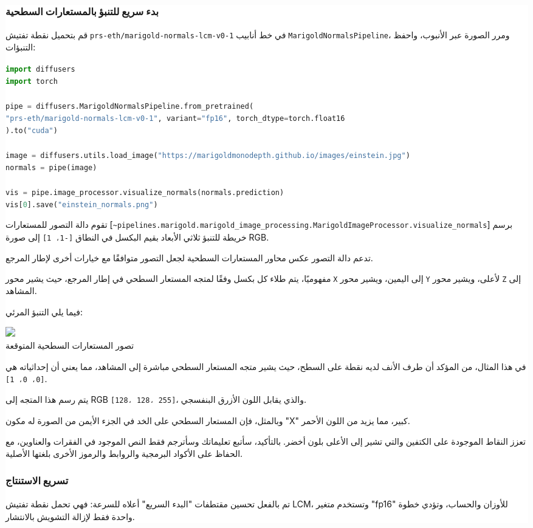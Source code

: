 ### بدء سريع للتنبؤ بالمستعارات السطحية

قم بتحميل نقطة تفتيش `prs-eth/marigold-normals-lcm-v0-1` في خط أنابيب `MarigoldNormalsPipeline`، ومرر الصورة عبر الأنبوب، واحفظ التنبؤات:

```python
import diffusers
import torch

pipe = diffusers.MarigoldNormalsPipeline.from_pretrained(
"prs-eth/marigold-normals-lcm-v0-1", variant="fp16", torch_dtype=torch.float16
).to("cuda")

image = diffusers.utils.load_image("https://marigoldmonodepth.github.io/images/einstein.jpg")
normals = pipe(image)

vis = pipe.image_processor.visualize_normals(normals.prediction)
vis[0].save("einstein_normals.png")
```

تقوم دالة التصور للمستعارات [`~pipelines.marigold.marigold_image_processing.MarigoldImageProcessor.visualize_normals`] برسم خريطة للتنبؤ ثلاثي الأبعاد بقيم البكسل في النطاق `[-1، 1]` إلى صورة RGB.

تدعم دالة التصور عكس محاور المستعارات السطحية لجعل التصور متوافقًا مع خيارات أخرى لإطار المرجع.

مفهوميًا، يتم طلاء كل بكسل وفقًا لمتجه المستعار السطحي في إطار المرجع، حيث يشير محور `X` إلى اليمين، ويشير محور `Y` لأعلى، ويشير محور `Z` إلى المشاهد.

فيما يلي التنبؤ المرئي:

<div class="flex gap-4" style="justify-content: center; width: 100%;">
<div style="flex: 1 1 50%; max-width: 50%;">
<img class="rounded-xl" src="https://huggingface.co/datasets/huggingface/documentation-images/resolve/main/marigold/marigold_einstein_lcm_normals.png"/>
<figcaption class="mt-1 text-center text-sm text-gray-500">
تصور المستعارات السطحية المتوقعة
</figcaption>
</div>
</div>

في هذا المثال، من المؤكد أن طرف الأنف لديه نقطة على السطح، حيث يشير متجه المستعار السطحي مباشرة إلى المشاهد، مما يعني أن إحداثياته هي `[0، 0، 1]`.

يتم رسم هذا المتجه إلى RGB `[128، 128، 255]`، والذي يقابل اللون الأزرق البنفسجي.

وبالمثل، فإن المستعار السطحي على الخد في الجزء الأيمن من الصورة له مكون "X" كبير، مما يزيد من اللون الأحمر.

تعزز النقاط الموجودة على الكتفين والتي تشير إلى الأعلى بلون أخضر.
بالتأكيد، سأتبع تعليماتك وسأترجم فقط النص الموجود في الفقرات والعناوين، مع الحفاظ على الأكواد البرمجية والروابط والرموز الأخرى بلغتها الأصلية.

### تسريع الاستنتاج

تم بالفعل تحسين مقتطفات "البدء السريع" أعلاه للسرعة: فهي تحمل نقطة تفتيش LCM، وتستخدم متغير "fp16" للأوزان والحساب، وتؤدي خطوة واحدة فقط لإزالة التشويش بالانتشار.
